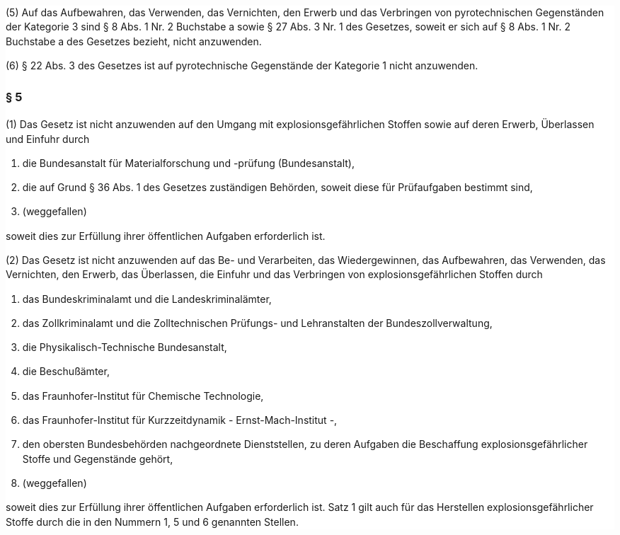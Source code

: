 (5) Auf das Aufbewahren, das Verwenden, das Vernichten, den Erwerb und
das Verbringen von pyrotechnischen Gegenständen der Kategorie 3 sind §
8 Abs. 1 Nr. 2 Buchstabe a sowie § 27 Abs. 3 Nr. 1 des Gesetzes,
soweit er sich auf § 8 Abs. 1 Nr. 2 Buchstabe a des Gesetzes bezieht,
nicht anzuwenden.

(6) § 22 Abs. 3 des Gesetzes ist auf pyrotechnische Gegenstände der
Kategorie 1 nicht anzuwenden.

### § 5

(1) Das Gesetz ist nicht anzuwenden auf den Umgang mit
explosionsgefährlichen Stoffen sowie auf deren Erwerb, Überlassen und
Einfuhr durch

1.  die Bundesanstalt für Materialforschung und -prüfung (Bundesanstalt),


2.  die auf Grund § 36 Abs. 1 des Gesetzes zuständigen Behörden, soweit
    diese für Prüfaufgaben bestimmt sind,


3.  (weggefallen)



soweit dies zur Erfüllung ihrer öffentlichen Aufgaben erforderlich
ist.

(2) Das Gesetz ist nicht anzuwenden auf das Be- und Verarbeiten, das
Wiedergewinnen, das Aufbewahren, das Verwenden, das Vernichten, den
Erwerb, das Überlassen, die Einfuhr und das Verbringen von
explosionsgefährlichen Stoffen durch

1.  das Bundeskriminalamt und die Landeskriminalämter,


2.  das Zollkriminalamt und die Zolltechnischen Prüfungs- und
    Lehranstalten der Bundeszollverwaltung,


3.  die Physikalisch-Technische Bundesanstalt,


4.  die Beschußämter,


5.  das Fraunhofer-Institut für Chemische Technologie,


6.  das Fraunhofer-Institut für Kurzzeitdynamik - Ernst-Mach-Institut -,


7.  den obersten Bundesbehörden nachgeordnete Dienststellen, zu deren
    Aufgaben die Beschaffung explosionsgefährlicher Stoffe und Gegenstände
    gehört,


8.  (weggefallen)



soweit dies zur Erfüllung ihrer öffentlichen Aufgaben erforderlich
ist. Satz 1 gilt auch für das Herstellen explosionsgefährlicher Stoffe
durch die in den Nummern 1, 5 und 6 genannten Stellen.
